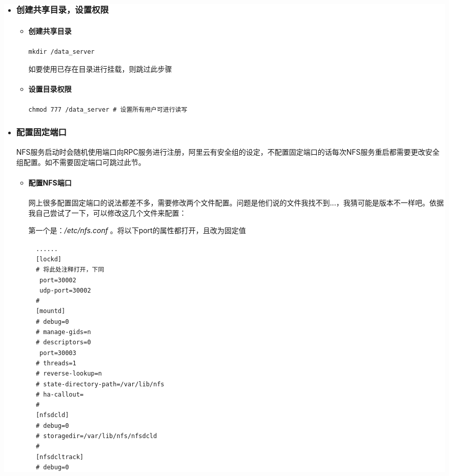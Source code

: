* ### 创建共享目录，设置权限

  * #### 创建共享目录

    ```shell
    mkdir /data_server
    ```

    如要使用已存在目录进行挂载，则跳过此步骤

  * #### 设置目录权限

    ```shell
    chmod 777 /data_server # 设置所有用户可进行读写
    ```

* ### 配置固定端口

  NFS服务启动时会随机使用端口向RPC服务进行注册，阿里云有安全组的设定，不配置固定端口的话每次NFS服务重启都需要更改安全组配置。如不需要固定端口可跳过此节。

  * #### 配置NFS端口

    网上很多配置固定端口的说法都差不多，需要修改两个文件配置。问题是他们说的文件我找不到...，我猜可能是版本不一样吧。依据我自己尝试了一下，可以修改这几个文件来配置：

    第一个是：*/etc/nfs.conf* 。将以下port的属性都打开，且改为固定值

    ```properties
      ......
      [lockd]
      # 将此处注释打开，下同
       port=30002
       udp-port=30002
      #
      [mountd]
      # debug=0
      # manage-gids=n
      # descriptors=0
       port=30003
      # threads=1
      # reverse-lookup=n
      # state-directory-path=/var/lib/nfs
      # ha-callout=
      #
      [nfsdcld]
      # debug=0
      # storagedir=/var/lib/nfs/nfsdcld
      #
      [nfsdcltrack]
      # debug=0